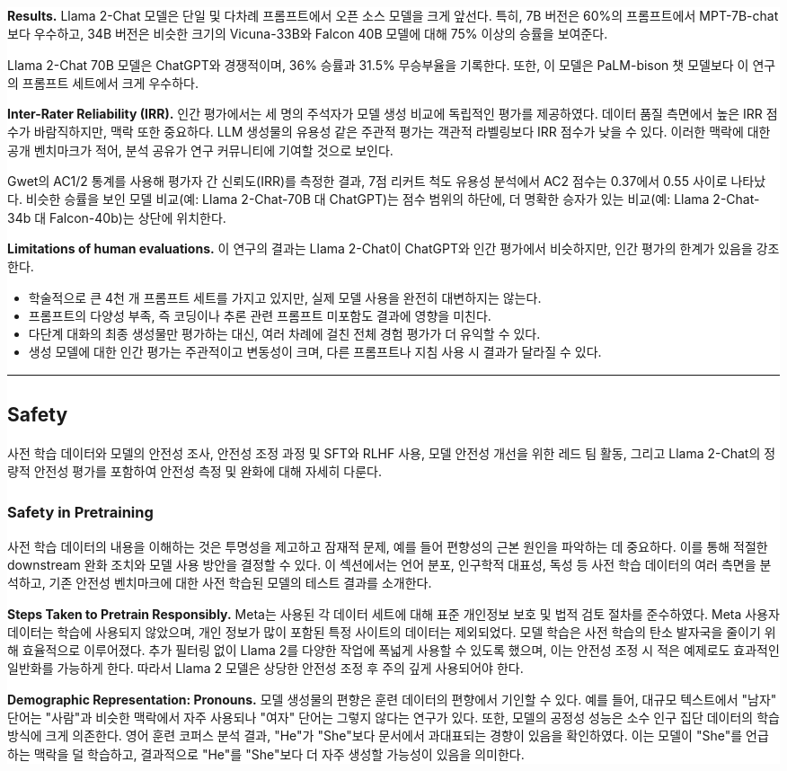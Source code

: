 
**Results.** Llama 2-Chat 모델은 단일 및 다차례 프롬프트에서 오픈 소스 모델을 크게 앞선다. 특히, 7B 버전은 60%의 프롬프트에서 MPT-7B-chat보다 우수하고, 34B 버전은 비슷한 크기의 Vicuna-33B와 Falcon 40B 모델에 대해 75% 이상의 승률을 보여준다.

Llama 2-Chat 70B 모델은 ChatGPT와 경쟁적이며, 36% 승률과 31.5% 무승부율을 기록한다. 또한, 이 모델은 PaLM-bison 챗 모델보다 이 연구의 프롬프트 세트에서 크게 우수하다.

**Inter-Rater Reliability (IRR).** 인간 평가에서는 세 명의 주석자가 모델 생성 비교에 독립적인 평가를 제공하였다. 데이터 품질 측면에서 높은 IRR 점수가 바람직하지만, 맥락 또한 중요하다. LLM 생성물의 유용성 같은 주관적 평가는 객관적 라벨링보다 IRR 점수가 낮을 수 있다. 이러한 맥락에 대한 공개 벤치마크가 적어, 분석 공유가 연구 커뮤니티에 기여할 것으로 보인다.

Gwet의 AC1/2 통계를 사용해 평가자 간 신뢰도(IRR)를 측정한 결과, 7점 리커트 척도 유용성 분석에서 AC2 점수는 0.37에서 0.55 사이로 나타났다. 비슷한 승률을 보인 모델 비교(예: Llama 2-Chat-70B 대 ChatGPT)는 점수 범위의 하단에, 더 명확한 승자가 있는 비교(예: Llama 2-Chat-34b 대 Falcon-40b)는 상단에 위치한다.

**Limitations of human evaluations.** 이 연구의 결과는 Llama 2-Chat이 ChatGPT와 인간 평가에서 비슷하지만, 인간 평가의 한계가 있음을 강조한다.

* 학술적으로 큰 4천 개 프롬프트 세트를 가지고 있지만, 실제 모델 사용을 완전히 대변하지는 않는다.
* 프롬프트의 다양성 부족, 즉 코딩이나 추론 관련 프롬프트 미포함도 결과에 영향을 미친다.
* 다단계 대화의 최종 생성물만 평가하는 대신, 여러 차례에 걸친 전체 경험 평가가 더 유익할 수 있다.
* 생성 모델에 대한 인간 평가는 주관적이고 변동성이 크며, 다른 프롬프트나 지침 사용 시 결과가 달라질 수 있다.

---

## Safety

사전 학습 데이터와 모델의 안전성 조사, 안전성 조정 과정 및 SFT와 RLHF 사용, 모델 안전성 개선을 위한 레드 팀 활동, 그리고 Llama 2-Chat의 정량적 안전성 평가를 포함하여 안전성 측정 및 완화에 대해 자세히 다룬다.

### Safety in Pretraining

사전 학습 데이터의 내용을 이해하는 것은 투명성을 제고하고 잠재적 문제, 예를 들어 편향성의 근본 원인을 파악하는 데 중요하다. 이를 통해 적절한 downstream 완화 조치와 모델 사용 방안을 결정할 수 있다. 이 섹션에서는 언어 분포, 인구학적 대표성, 독성 등 사전 학습 데이터의 여러 측면을 분석하고, 기존 안전성 벤치마크에 대한 사전 학습된 모델의 테스트 결과를 소개한다.

**Steps Taken to Pretrain Responsibly.** Meta는 사용된 각 데이터 세트에 대해 표준 개인정보 보호 및 법적 검토 절차를 준수하였다. Meta 사용자 데이터는 학습에 사용되지 않았으며, 개인 정보가 많이 포함된 특정 사이트의 데이터는 제외되었다. 모델 학습은 사전 학습의 탄소 발자국을 줄이기 위해 효율적으로 이루어졌다. 추가 필터링 없이 Llama 2를 다양한 작업에 폭넓게 사용할 수 있도록 했으며, 이는 안전성 조정 시 적은 예제로도 효과적인 일반화를 가능하게 한다. 따라서 Llama 2 모델은 상당한 안전성 조정 후 주의 깊게 사용되어야 한다.

**Demographic Representation: Pronouns.** 모델 생성물의 편향은 훈련 데이터의 편향에서 기인할 수 있다. 예를 들어, 대규모 텍스트에서 "남자" 단어는 "사람"과 비슷한 맥락에서 자주 사용되나 "여자" 단어는 그렇지 않다는 연구가 있다. 또한, 모델의 공정성 성능은 소수 인구 집단 데이터의 학습 방식에 크게 의존한다. 영어 훈련 코퍼스 분석 결과, "He"가 "She"보다 문서에서 과대표되는 경향이 있음을 확인하였다. 이는 모델이 "She"를 언급하는 맥락을 덜 학습하고, 결과적으로 "He"를 "She"보다 더 자주 생성할 가능성이 있음을 의미한다.

